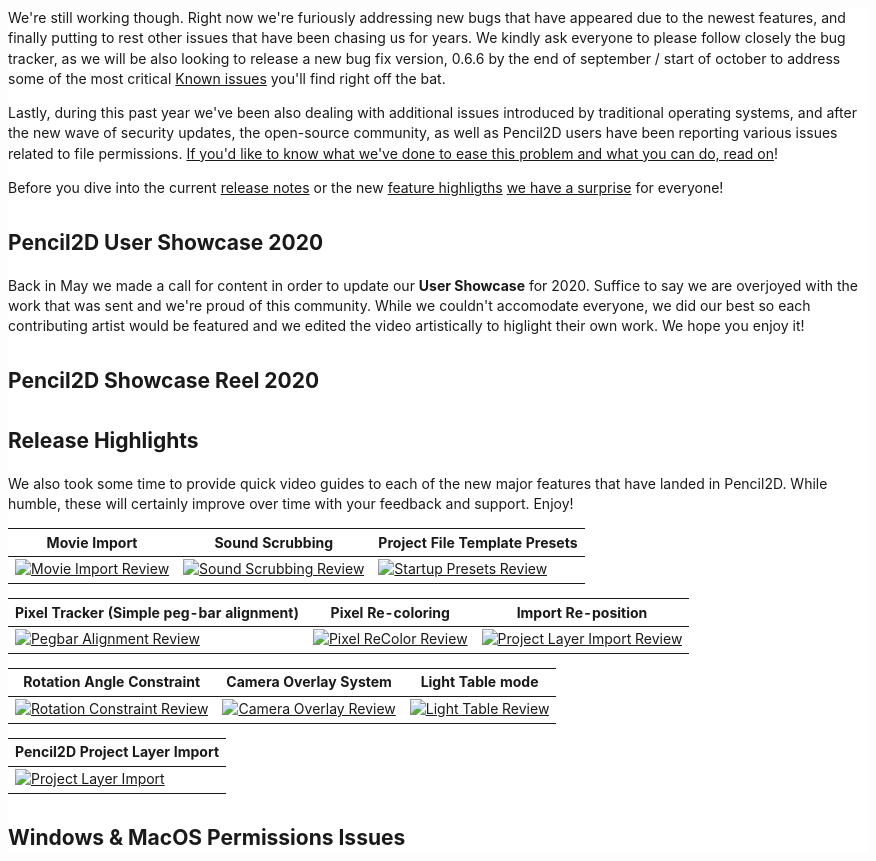 We're still working though. Right now we're furiously addressing new bugs that have appeared due to the newest features, and finally putting to rest other issues that have been chasing us for years. We kindly ask everyone to please follow closely the bug tracker, as we will be also looking to release a new bug fix version, 0.6.6 by the end of september / start of october to address some of the most critical [Known issues](#known-issues) you'll find right off the bat.

Lastly, during this past year we've been also dealing with additional issues introduced by traditional operating systems, and after the new wave of security updates, the open-source community, as well as Pencil2D users have been reporting various issues related to file permissions. [If you'd like to know what we've done to ease this problem and what you can do, read on](#permissions)! 

Before you dive into the current [release notes](#release-notes) or the new [feature highligths](#highlights) [we have a surprise](#showcase) for everyone!

## <a id="#pclshowcase"><a/>Pencil2D User Showcase 2020

Back in May we made a call for content in order to update our **User Showcase** for 2020. Suffice to say we are overjoyed with the work that was sent and we're proud of this community. While we couldn't accomodate everyone, we did our best so each contributing artist would be featured and we edited the video artistically to higlight their own work. We hope you enjoy it!

## Pencil2D Showcase Reel 2020
<div style="text-align: center;">  
<iframe width="560" height="315" src="https://www.youtube-nocookie.com/embed/ma52j9B1kEM" frameborder="0" allow="accelerometer; autoplay; encrypted-media; gyroscope; picture-in-picture" allowfullscreen></iframe>
</div>

## <a id="#highlights"><a/>Release Highlights

We also took some time to provide quick video guides to each of the new major features that have landed in Pencil2D. While humble, these will certainly improve over time with your feedback and support. Enjoy!

|**Movie Import**   |**Sound Scrubbing**   |**Project File Template Presets**   |
|---|---|---|
|[![Movie Import Review](http://img.youtube.com/vi/ZPrHrYr0U64/hqdefault.jpg)](https://youtu.be/ZPrHrYr0U64)   |[![Sound Scrubbing Review](http://img.youtube.com/vi/_osSf24halI/hqdefault.jpg)](https://youtu.be/_osSf24halI)   |[![Startup Presets Review](http://img.youtube.com/vi/3ZU8QtMCrI0/hqdefault.jpg)](https://youtu.be/3ZU8QtMCrI0)   |

|**Pixel Tracker (Simple peg-bar alignment)**   |**Pixel Re-coloring**   |**Import Re-position**   |
|---|---|---|
|[![Pegbar Alignment Review](http://img.youtube.com/vi/NhuCd5PQ7Dw/hqdefault.jpg)](https://youtu.be/NhuCd5PQ7Dw)   |[![Pixel ReColor Review](http://img.youtube.com/vi/K7ulc2sOQjA/hqdefault.jpg)](https://youtu.be/K7ulc2sOQjA)   |[![Project Layer Import Review](http://img.youtube.com/vi/7jY-Omn6b6c/hqdefault.jpg)](https://youtu.be/7jY-Omn6b6c)   |

|**Rotation Angle Constraint**   |**Camera Overlay System**   |**Light Table mode**   |
|---|---|---|
|[![Rotation Constraint Review](http://img.youtube.com/vi/lP0MNeFhV7g/hqdefault.jpg)](https://youtu.be/lP0MNeFhV7g)   |[![Camera Overlay Review](http://img.youtube.com/vi/E3x8CeHQp54/hqdefault.jpg)](https://youtu.be/E3x8CeHQp54)   |[![Light Table Review](http://img.youtube.com/vi/IwKRJaRxgeU/hqdefault.jpg)](https://youtu.be/IwKRJaRxgeU)   |

|**Pencil2D Project Layer Import**   |
|---|
|[![Project Layer Import](http://img.youtube.com/vi/7jY-Omn6b6c/hqdefault.jpg)](https://youtu.be/7jY-Omn6b6c)   |

## <a id="#permissions"><a/>Windows & MacOS Permissions Issues
